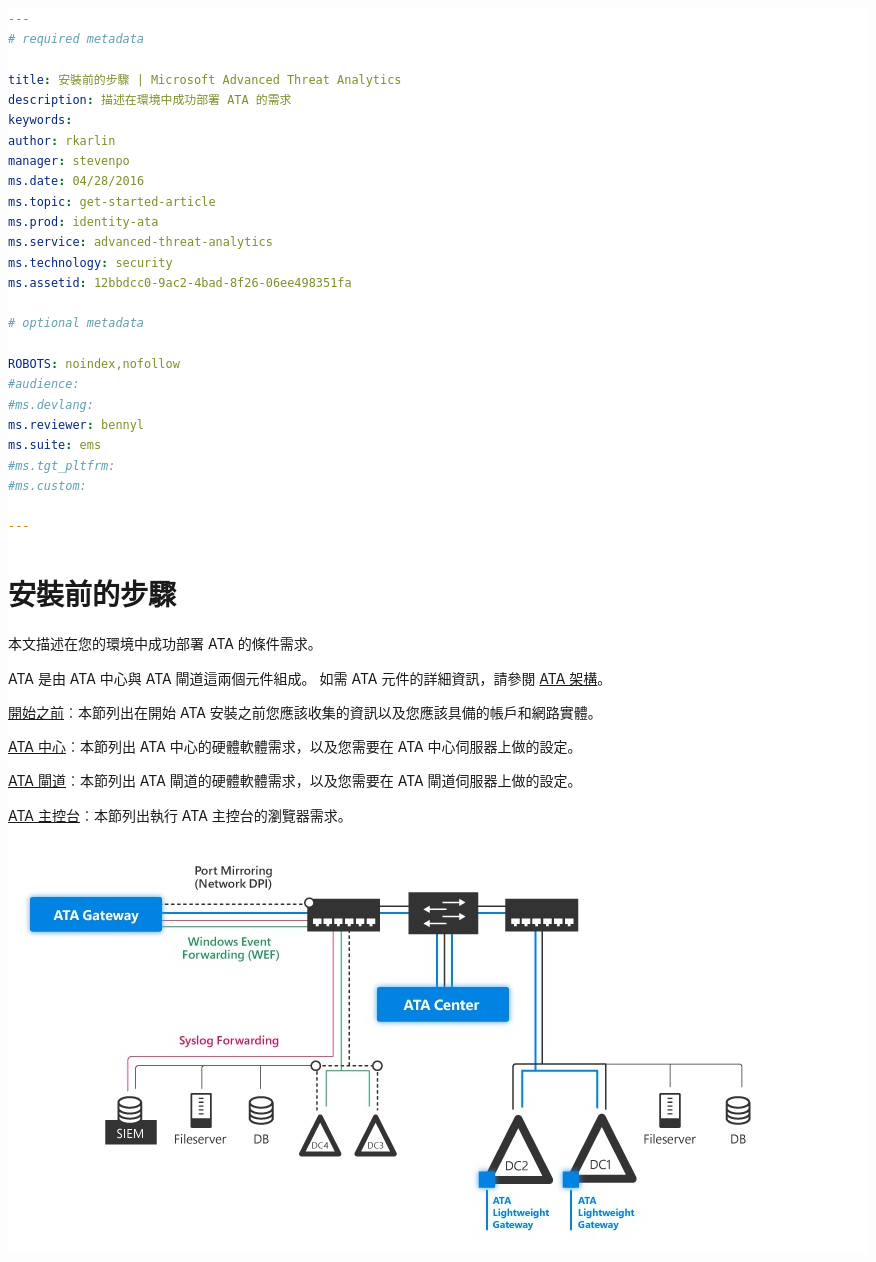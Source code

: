 ```yaml
---
# required metadata

title: 安裝前的步驟 | Microsoft Advanced Threat Analytics
description: 描述在環境中成功部署 ATA 的需求
keywords:
author: rkarlin
manager: stevenpo
ms.date: 04/28/2016
ms.topic: get-started-article
ms.prod: identity-ata
ms.service: advanced-threat-analytics
ms.technology: security
ms.assetid: 12bbdcc0-9ac2-4bad-8f26-06ee498351fa

# optional metadata

ROBOTS: noindex,nofollow
#audience:
#ms.devlang:
ms.reviewer: bennyl
ms.suite: ems
#ms.tgt_pltfrm:
#ms.custom:

---
```


# 安裝前的步驟
本文描述在您的環境中成功部署 ATA 的條件需求。

ATA 是由 ATA 中心與 ATA 閘道這兩個元件組成。 如需 ATA 元件的詳細資訊，請參閱 [ATA 架構](/advanced=threat-analytics/understand/ata-architecture)。

[開始之前](#before-you-start)︰本節列出在開始 ATA 安裝之前您應該收集的資訊以及您應該具備的帳戶和網路實體。

[ATA 中心](#ata-center-requirements)︰本節列出 ATA 中心的硬體軟體需求，以及您需要在 ATA 中心伺服器上做的設定。

[ATA 閘道](#ata-gateway-requirements)︰本節列出 ATA 閘道的硬體軟體需求，以及您需要在 ATA 閘道伺服器上做的設定。

[ATA 主控台](#ata-console)︰本節列出執行 ATA 主控台的瀏覽器需求。

![ATA 架構圖](media/ATA-architecture-topology.jpg)